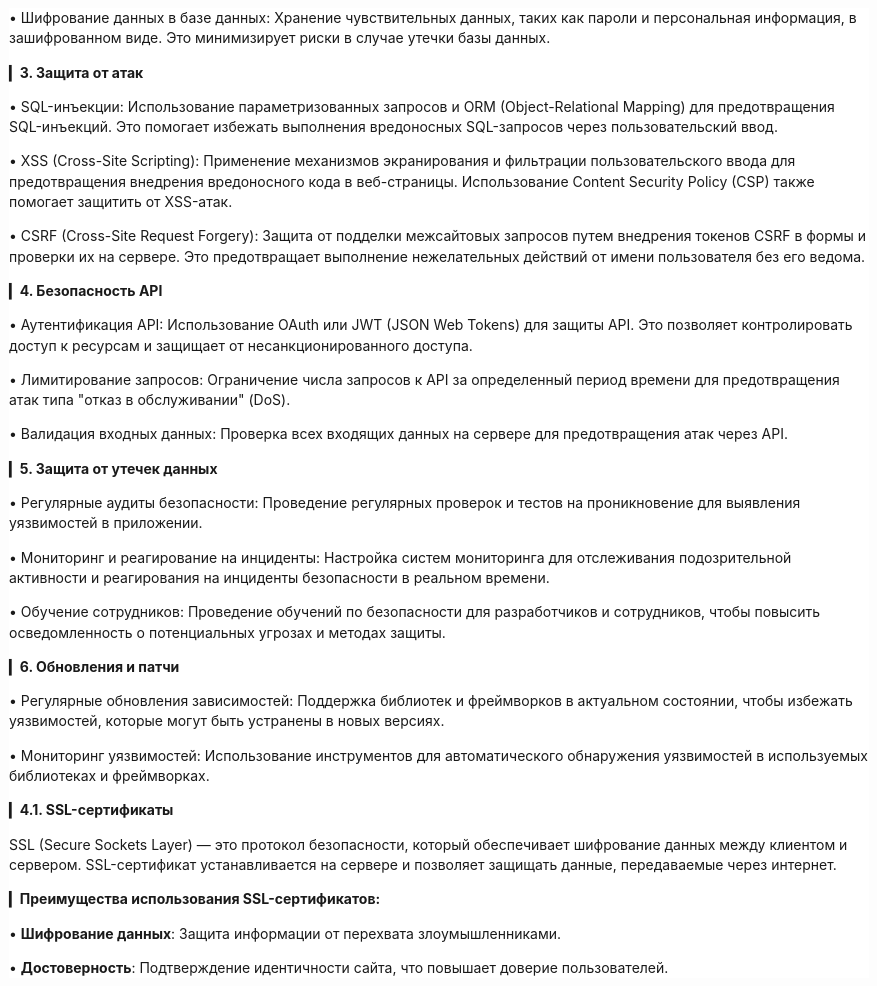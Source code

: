 
• Шифрование данных в базе данных: Хранение чувствительных данных, таких как пароли и персональная информация, в зашифрованном виде. Это минимизирует риски в случае утечки базы данных.

▎**3. Защита от атак**

• SQL-инъекции: Использование параметризованных запросов и ORM (Object-Relational Mapping) для предотвращения SQL-инъекций. Это помогает избежать выполнения вредоносных SQL-запросов через пользовательский ввод.

• XSS (Cross-Site Scripting): Применение механизмов экранирования и фильтрации пользовательского ввода для предотвращения внедрения вредоносного кода в веб-страницы. Использование Content Security Policy (CSP) также помогает защитить от XSS-атак.

• CSRF (Cross-Site Request Forgery): Защита от подделки межсайтовых запросов путем внедрения токенов CSRF в формы и проверки их на сервере. Это предотвращает выполнение нежелательных действий от имени пользователя без его ведома.

▎**4. Безопасность API**

• Аутентификация API: Использование OAuth или JWT (JSON Web Tokens) для защиты API. Это позволяет контролировать доступ к ресурсам и защищает от несанкционированного доступа.

• Лимитирование запросов: Ограничение числа запросов к API за определенный период времени для предотвращения атак типа "отказ в обслуживании" (DoS).

• Валидация входных данных: Проверка всех входящих данных на сервере для предотвращения атак через API.

▎**5. Защита от утечек данных**

• Регулярные аудиты безопасности: Проведение регулярных проверок и тестов на проникновение для выявления уязвимостей в приложении.

• Мониторинг и реагирование на инциденты: Настройка систем мониторинга для отслеживания подозрительной активности и реагирования на инциденты безопасности в реальном времени.

• Обучение сотрудников: Проведение обучений по безопасности для разработчиков и сотрудников, чтобы повысить осведомленность о потенциальных угрозах и методах защиты.

▎**6. Обновления и патчи**

• Регулярные обновления зависимостей: Поддержка библиотек и фреймворков в актуальном состоянии, чтобы избежать уязвимостей, которые могут быть устранены в новых версиях.

• Мониторинг уязвимостей: Использование инструментов для автоматического обнаружения уязвимостей в используемых библиотеках и фреймворках.

▎**4.1. SSL-сертификаты**

SSL (Secure Sockets Layer) — это протокол безопасности, который обеспечивает шифрование данных между клиентом и сервером. SSL-сертификат устанавливается на сервере и позволяет защищать данные, передаваемые через интернет.

▎**Преимущества использования SSL-сертификатов:**

• **Шифрование данных**: Защита информации от перехвата злоумышленниками.


• **Достоверность**: Подтверждение идентичности сайта, что повышает доверие пользователей.
